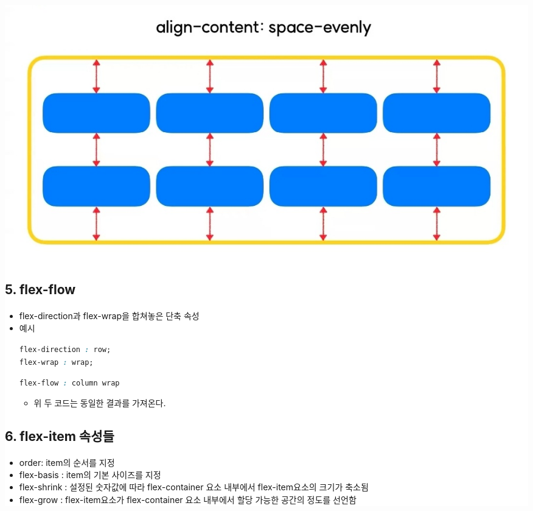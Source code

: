 <img src="../img/01_FlexLayout/23.jpg">



## 5. flex-flow
- flex-direction과 flex-wrap을 합쳐놓은 단축 속성
- 예시
    ```css
    flex-direction : row;
    flex-wrap : wrap;
    ```
    ```css
    flex-flow : column wrap
    ```
    - 위 두 코드는 동일한 결과를 가져온다.



## 6. flex-item 속성들
- order: item의 순서를 지정
- flex-basis : item의 기본 사이즈를 지정
- flex-shrink : 설정된 숫자값에 따라 flex-container 요소 내부에서 flex-item요소의 크기가 축소됨
- flex-grow : flex-item요소가 flex-container 요소 내부에서 할당 가능한 공간의 정도를 선언함
